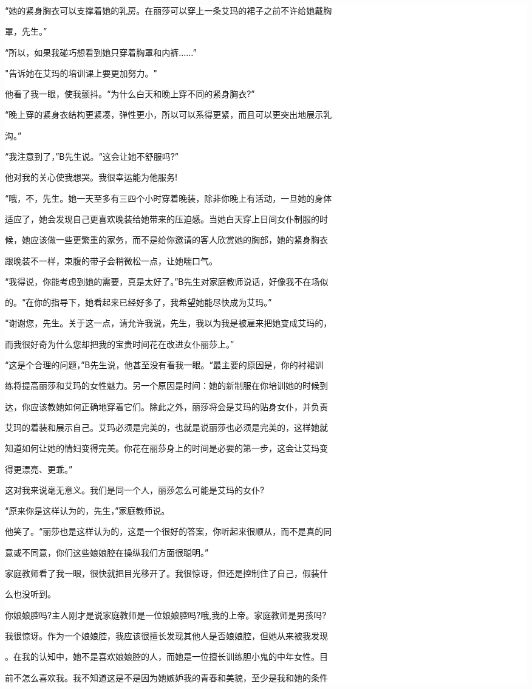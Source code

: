 “她的紧身胸衣可以支撑着她的乳房。在丽莎可以穿上一条艾玛的裙子之前不许给她戴胸

罩，先生。”

“所以，如果我碰巧想看到她只穿着胸罩和内裤……”

"告诉她在艾玛的培训课上要更加努力。"

他看了我一眼，使我颤抖。“为什么白天和晚上穿不同的紧身胸衣?”

“晚上穿的紧身衣结构更紧凑，弹性更小，所以可以系得更紧，而且可以更突出地展示乳

沟。”

“我注意到了，”B先生说。“这会让她不舒服吗?”

他对我的关心使我想哭。我很幸运能为他服务!

“哦，不，先生。她一天至多有三四个小时穿着晚装，除非你晚上有活动，一旦她的身体

适应了，她会发现自己更喜欢晚装给她带来的压迫感。当她白天穿上日间女仆制服的时

候，她应该做一些更繁重的家务，而不是给你邀请的客人欣赏她的胸部，她的紧身胸衣

跟晚装不一样，束腹的带子会稍微松一点，让她喘口气。

“我得说，你能考虑到她的需要，真是太好了。”B先生对家庭教师说话，好像我不在场似

的。“在你的指导下，她看起来已经好多了，我希望她能尽快成为艾玛。”

“谢谢您，先生。关于这一点，请允许我说，先生，我以为我是被雇来把她变成艾玛的，

而我很好奇为什么您却把我的宝贵时间花在改进女仆丽莎上。”

“这是个合理的问题，”B先生说，他甚至没有看我一眼。“最主要的原因是，你的衬裙训

练将提高丽莎和艾玛的女性魅力。另一个原因是时间：她的新制服在你培训她的时候到

达，你应该教她如何正确地穿着它们。除此之外，丽莎将会是艾玛的贴身女仆，并负责

艾玛的着装和展示自己。艾玛必须是完美的，也就是说丽莎也必须是完美的，这样她就

知道如何让她的情妇变得完美。你花在丽莎身上的时间是必要的第一步，这会让艾玛变

得更漂亮、更乖。”

这对我来说毫无意义。我们是同一个人，丽莎怎么可能是艾玛的女仆?

“原来你是这样认为的，先生，”家庭教师说。

他笑了。“丽莎也是这样认为的，这是一个很好的答案，你听起来很顺从，而不是真的同

意或不同意，你们这些娘娘腔在操纵我们方面很聪明。”

家庭教师看了我一眼，很快就把目光移开了。我很惊讶，但还是控制住了自己，假装什

么也没听到。

你娘娘腔吗?主人刚才是说家庭教师是一位娘娘腔吗?哦,我的上帝。家庭教师是男孩吗?

我很惊讶。作为一个娘娘腔，我应该很擅长发现其他人是否娘娘腔，但她从来被我发现

。在我的认知中，她不是喜欢娘娘腔的人，而她是一位擅长训练胆小鬼的中年女性。目

前不怎么喜欢我。我不知道这是不是因为她嫉妒我的青春和美貌，至少是我和她的条件
